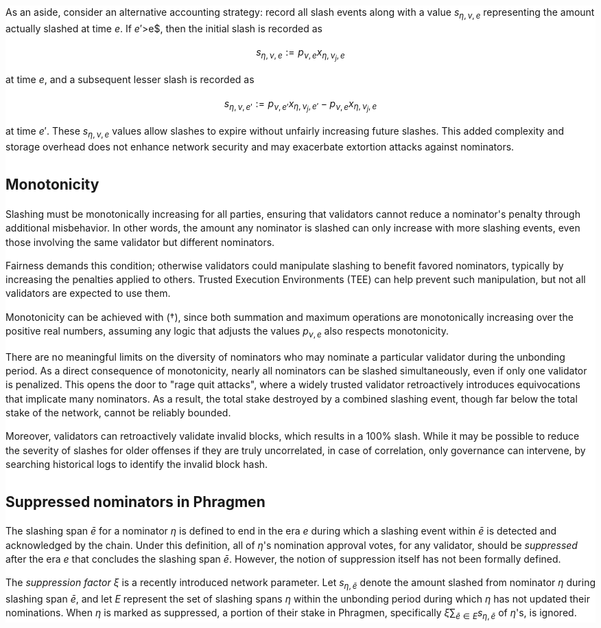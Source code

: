 As an aside, consider an alternative accounting strategy:  record all slash events along with a value $s_{\eta,\nu,e}$ representing the amount actually slashed at time $e$.  If $e'>$e$, then the initial slash is recorded as

$$
s_{\eta,\nu,e} := p_{\nu,e} x_{\eta,\nu_j,e}
$$

at time $e$, and a subsequent lesser slash is recorded as 

$$
s_{\eta,\nu,e'} := p_{\nu,e'} x_{\eta,\nu_j,e'} - p_{\nu,e} x_{\eta,\nu_j,e}
$$  

at time $e'$. These $s_{\eta,\nu,e}$ values allow slashes to expire without unfairly increasing future slashes. This added complexity and storage overhead does not enhance network security and may exacerbate extortion attacks against nominators.

## Monotonicity

Slashing must be monotonically increasing for all parties, ensuring that validators cannot reduce a nominator's penalty through additional misbehavior.  In other words, the amount any nominator is slashed can only increase with more slashing events, even those involving the same validator but different nominators.

Fairness demands this condition; otherwise validators could manipulate slashing to benefit favored nominators, typically by increasing the penalties applied to others. Trusted Execution Environments (TEE) can help prevent such manipulation, but not all validators are expected to use them.

Monotonicity can be achieved with ($\dag$), since both summation and maximum operations are monotonically increasing over the positive real numbers, assuming any logic that adjusts the values $p_{\nu,e}$ also respects monotonicity.

There are no meaningful limits on the diversity of nominators who may nominate a particular validator during the unbonding period.  As a direct consequence of monotonicity, nearly all nominators can be slashed simultaneously, even if only one validator is penalized. This opens the door to "rage quit attacks", where a widely trusted validator retroactively introduces equivocations that implicate many nominators. As a result, the total stake destroyed by a combined slashing event, though far below the total stake of the network, cannot be reliably bounded.

Moreover, validators can retroactively validate invalid blocks, which results in a 100% slash.  While it may be possible to reduce the severity of slashes for older offenses if they are truly uncorrelated, in case of correlation, only governance can intervene, by searching historical logs to identify the invalid block hash.

## Suppressed nominators in Phragmen

The slashing span $\bar{e}$ for a nominator $\eta$ is defined to end in the era $e$ during which a slashing event within $\bar{e}$ is detected and acknowledged by the chain. Under this definition, all of $\eta$'s nomination approval votes, for any validator, should be _suppressed_ after the era $e$ that concludes the slashing span $\bar{e}$. However, the notion of suppression itself has not been formally defined.

The _suppression factor_ $\xi$ is a recently introduced network parameter.  Let $s_{\eta,\bar{e}}$ denote the amount slashed from nominator $\eta$ during slashing span $\bar{e}$, and let $E$ represent the set of slashing spans $\eta$ within the unbonding period during which $\eta$ has not updated their nominations.  When $\eta$ is marked as suppressed, a portion of their stake in Phragmen, specifically $\xi \sum_{\bar{e} \in E} s_{\eta,\bar{e}}$ of $\eta$'s, is ignored.
